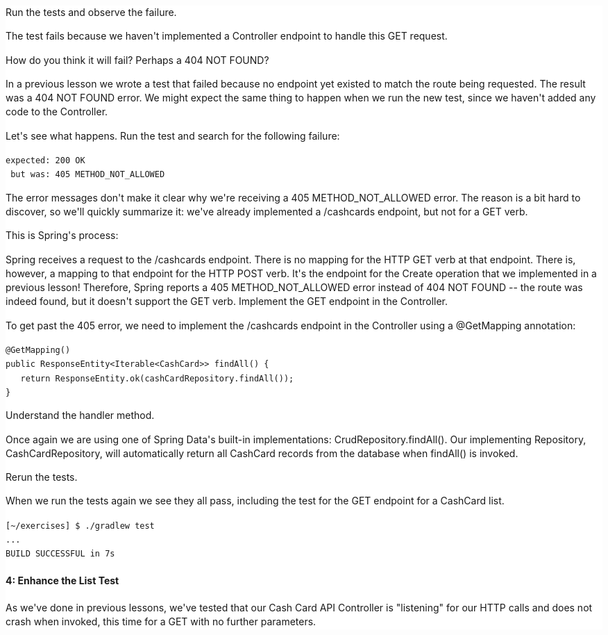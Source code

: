 Run the tests and observe the failure.

The test fails because we haven't implemented a Controller endpoint to handle this GET request.

How do you think it will fail? Perhaps a 404 NOT FOUND?

In a previous lesson we wrote a test that failed because no endpoint yet existed to match the route being requested. The result was a 404 NOT FOUND error. We might expect the same thing to happen when we run the new test, since we haven't added any code to the Controller.

Let's see what happens. Run the test and search for the following failure:

```
expected: 200 OK
 but was: 405 METHOD_NOT_ALLOWED
```

The error messages don't make it clear why we're receiving a 405 METHOD_NOT_ALLOWED error. The reason is a bit hard to discover, so we'll quickly summarize it: we've already implemented a /cashcards endpoint, but not for a GET verb.

This is Spring's process:

Spring receives a request to the /cashcards endpoint.
There is no mapping for the HTTP GET verb at that endpoint.
There is, however, a mapping to that endpoint for the HTTP POST verb. It's the endpoint for the Create operation that we implemented in a previous lesson!
Therefore, Spring reports a 405 METHOD_NOT_ALLOWED error instead of 404 NOT FOUND -- the route was indeed found, but it doesn't support the GET verb.
Implement the GET endpoint in the Controller.

To get past the 405 error, we need to implement the /cashcards endpoint in the Controller using a @GetMapping annotation:

```
@GetMapping()
public ResponseEntity<Iterable<CashCard>> findAll() {
   return ResponseEntity.ok(cashCardRepository.findAll());
}
```

Understand the handler method.

Once again we are using one of Spring Data's built-in implementations: CrudRepository.findAll(). Our implementing Repository, CashCardRepository, will automatically return all CashCard records from the database when findAll() is invoked.

Rerun the tests.

When we run the tests again we see they all pass, including the test for the GET endpoint for a CashCard list.

```
[~/exercises] $ ./gradlew test
...
BUILD SUCCESSFUL in 7s
```

#### 4: Enhance the List Test
As we've done in previous lessons, we've tested that our Cash Card API Controller is "listening" for our HTTP calls and does not crash when invoked, this time for a GET with no further parameters.

